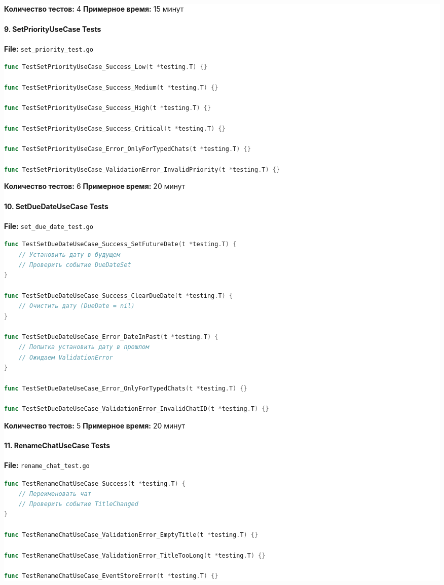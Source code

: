 **Количество тестов:** 4
**Примерное время:** 15 минут

#### 9. SetPriorityUseCase Tests

**File:** `set_priority_test.go`

```go
func TestSetPriorityUseCase_Success_Low(t *testing.T) {}

func TestSetPriorityUseCase_Success_Medium(t *testing.T) {}

func TestSetPriorityUseCase_Success_High(t *testing.T) {}

func TestSetPriorityUseCase_Success_Critical(t *testing.T) {}

func TestSetPriorityUseCase_Error_OnlyForTypedChats(t *testing.T) {}

func TestSetPriorityUseCase_ValidationError_InvalidPriority(t *testing.T) {}
```

**Количество тестов:** 6
**Примерное время:** 20 минут

#### 10. SetDueDateUseCase Tests

**File:** `set_due_date_test.go`

```go
func TestSetDueDateUseCase_Success_SetFutureDate(t *testing.T) {
    // Установить дату в будущем
    // Проверить событие DueDateSet
}

func TestSetDueDateUseCase_Success_ClearDueDate(t *testing.T) {
    // Очистить дату (DueDate = nil)
}

func TestSetDueDateUseCase_Error_DateInPast(t *testing.T) {
    // Попытка установить дату в прошлом
    // Ожидаем ValidationError
}

func TestSetDueDateUseCase_Error_OnlyForTypedChats(t *testing.T) {}

func TestSetDueDateUseCase_ValidationError_InvalidChatID(t *testing.T) {}
```

**Количество тестов:** 5
**Примерное время:** 20 минут

#### 11. RenameChatUseCase Tests

**File:** `rename_chat_test.go`

```go
func TestRenameChatUseCase_Success(t *testing.T) {
    // Переименовать чат
    // Проверить событие TitleChanged
}

func TestRenameChatUseCase_ValidationError_EmptyTitle(t *testing.T) {}

func TestRenameChatUseCase_ValidationError_TitleTooLong(t *testing.T) {}

func TestRenameChatUseCase_EventStoreError(t *testing.T) {}
```
